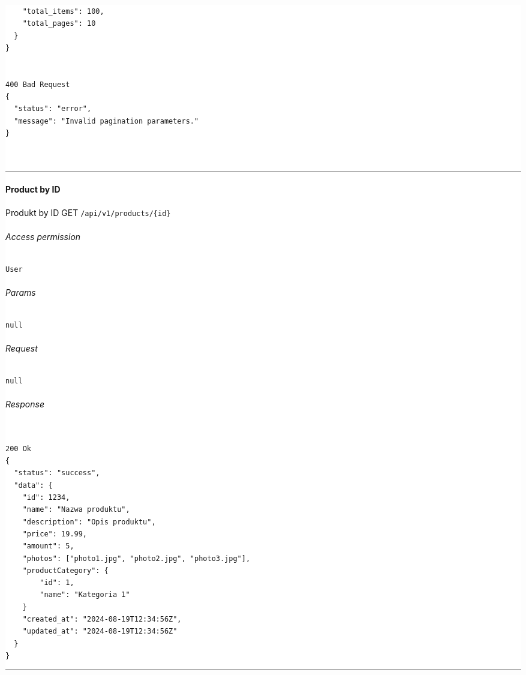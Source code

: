 ```
    "total_items": 100,
    "total_pages": 10
  }
}


400 Bad Request
{
  "status": "error",
  "message": "Invalid pagination parameters."
}



```

---
#### Product by ID
Produkt by ID
GET `/api/v1/products/{id}`

###### Access permission
`User`

###### Params
```
null
```

###### Request
```
null
```

###### Response
```

200 Ok
{
  "status": "success",
  "data": {
    "id": 1234,
	"name": "Nazwa produktu",
	"description": "Opis produktu",
	"price": 19.99,
	"amount": 5,
	"photos": ["photo1.jpg", "photo2.jpg", "photo3.jpg"],
	"productCategory": {
		"id": 1,
		"name": "Kategoria 1"
	}
    "created_at": "2024-08-19T12:34:56Z",
    "updated_at": "2024-08-19T12:34:56Z"
  }
}

```

---